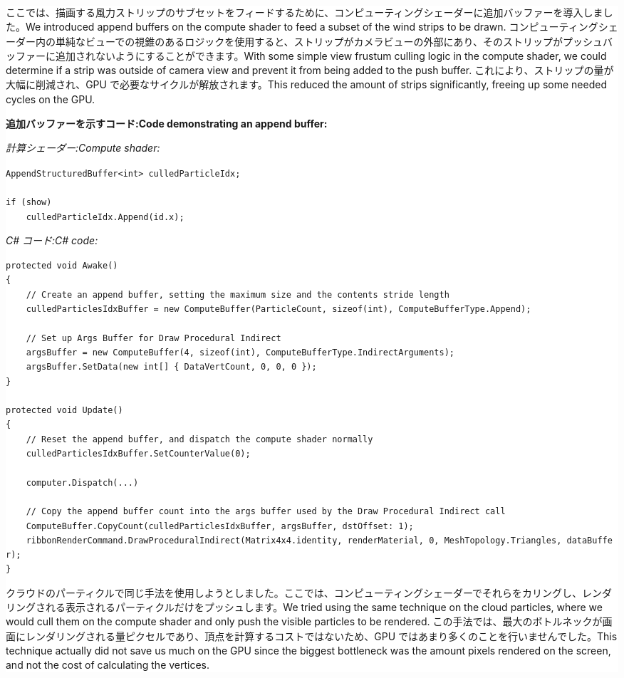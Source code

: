 <span data-ttu-id="13c58-191">ここでは、描画する風力ストリップのサブセットをフィードするために、コンピューティングシェーダーに追加バッファーを導入しました。</span><span class="sxs-lookup"><span data-stu-id="13c58-191">We introduced append buffers on the compute shader to feed a subset of the wind strips to be drawn.</span></span> <span data-ttu-id="13c58-192">コンピューティングシェーダー内の単純なビューでの視錐のあるロジックを使用すると、ストリップがカメラビューの外部にあり、そのストリップがプッシュバッファーに追加されないようにすることができます。</span><span class="sxs-lookup"><span data-stu-id="13c58-192">With some simple view frustum culling logic in the compute shader, we could determine if a strip was outside of camera view and prevent it from being added to the push buffer.</span></span> <span data-ttu-id="13c58-193">これにより、ストリップの量が大幅に削減され、GPU で必要なサイクルが解放されます。</span><span class="sxs-lookup"><span data-stu-id="13c58-193">This reduced the amount of strips significantly, freeing up some needed cycles on the GPU.</span></span>

<span data-ttu-id="13c58-194">**追加バッファーを示すコード:**</span><span class="sxs-lookup"><span data-stu-id="13c58-194">**Code demonstrating an append buffer:**</span></span>

<span data-ttu-id="13c58-195">*計算シェーダー:*</span><span class="sxs-lookup"><span data-stu-id="13c58-195">*Compute shader:*</span></span>

```
AppendStructuredBuffer<int> culledParticleIdx;
 
if (show)
    culledParticleIdx.Append(id.x);
```

<span data-ttu-id="13c58-196">*C# コード:*</span><span class="sxs-lookup"><span data-stu-id="13c58-196">*C# code:*</span></span>

```
protected void Awake() 
{
    // Create an append buffer, setting the maximum size and the contents stride length
    culledParticlesIdxBuffer = new ComputeBuffer(ParticleCount, sizeof(int), ComputeBufferType.Append);
 
    // Set up Args Buffer for Draw Procedural Indirect
    argsBuffer = new ComputeBuffer(4, sizeof(int), ComputeBufferType.IndirectArguments);
    argsBuffer.SetData(new int[] { DataVertCount, 0, 0, 0 });
}
 
protected void Update()
{
    // Reset the append buffer, and dispatch the compute shader normally
    culledParticlesIdxBuffer.SetCounterValue(0);
 
    computer.Dispatch(...)
 
    // Copy the append buffer count into the args buffer used by the Draw Procedural Indirect call
    ComputeBuffer.CopyCount(culledParticlesIdxBuffer, argsBuffer, dstOffset: 1);
    ribbonRenderCommand.DrawProceduralIndirect(Matrix4x4.identity, renderMaterial, 0, MeshTopology.Triangles, dataBuffer);
}
```

<span data-ttu-id="13c58-197">クラウドのパーティクルで同じ手法を使用しようとしました。ここでは、コンピューティングシェーダーでそれらをカリングし、レンダリングされる表示されるパーティクルだけをプッシュします。</span><span class="sxs-lookup"><span data-stu-id="13c58-197">We tried using the same technique on the cloud particles, where we would cull them on the compute shader and only push the visible particles to be rendered.</span></span> <span data-ttu-id="13c58-198">この手法では、最大のボトルネックが画面にレンダリングされる量ピクセルであり、頂点を計算するコストではないため、GPU ではあまり多くのことを行いませんでした。</span><span class="sxs-lookup"><span data-stu-id="13c58-198">This technique actually did not save us much on the GPU since the biggest bottleneck was the amount pixels rendered on the screen, and not the cost of calculating the vertices.</span></span>

